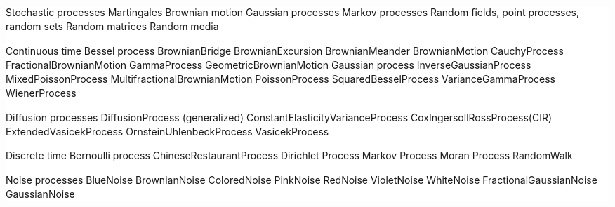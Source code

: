 Stochastic processes
Martingales
Brownian motion
Gaussian processes
Markov processes
Random fields, point processes, random sets
Random matrices
Random media

Continuous time
Bessel process
BrownianBridge
BrownianExcursion
BrownianMeander
BrownianMotion
CauchyProcess
FractionalBrownianMotion
GammaProcess
GeometricBrownianMotion
Gaussian process 
InverseGaussianProcess
MixedPoissonProcess
MultifractionalBrownianMotion
PoissonProcess
SquaredBesselProcess
VarianceGammaProcess
WienerProcess
 
Diffusion processes
DiffusionProcess (generalized)
ConstantElasticityVarianceProcess
CoxIngersollRossProcess(CIR)
ExtendedVasicekProcess
OrnsteinUhlenbeckProcess
VasicekProcess
 
Discrete time
Bernoulli process
ChineseRestaurantProcess
Dirichlet Process
Markov Process
Moran Process
RandomWalk
 
Noise processes
BlueNoise
BrownianNoise
ColoredNoise
PinkNoise
RedNoise
VioletNoise
WhiteNoise
FractionalGaussianNoise
GaussianNoise
 